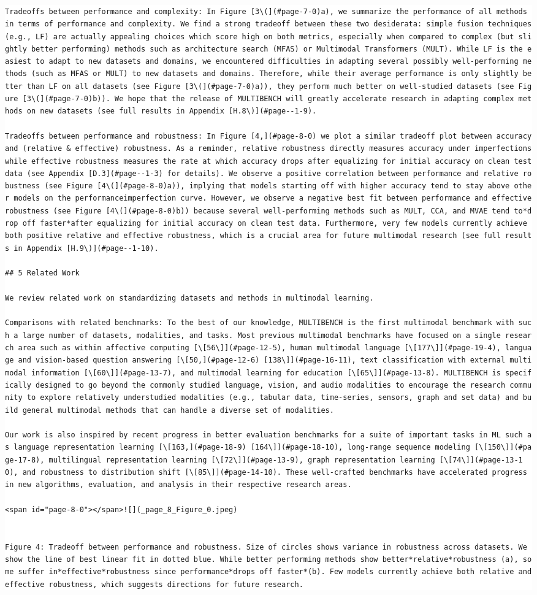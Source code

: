 ```text
Tradeoffs between performance and complexity: In Figure [3\(](#page-7-0)a), we summarize the performance of all methods in terms of performance and complexity. We find a strong tradeoff between these two desiderata: simple fusion techniques (e.g., LF) are actually appealing choices which score high on both metrics, especially when compared to complex (but slightly better performing) methods such as architecture search (MFAS) or Multimodal Transformers (MULT). While LF is the easiest to adapt to new datasets and domains, we encountered difficulties in adapting several possibly well-performing methods (such as MFAS or MULT) to new datasets and domains. Therefore, while their average performance is only slightly better than LF on all datasets (see Figure [3\(](#page-7-0)a)), they perform much better on well-studied datasets (see Figure [3\(](#page-7-0)b)). We hope that the release of MULTIBENCH will greatly accelerate research in adapting complex methods on new datasets (see full results in Appendix [H.8\)](#page--1-9).

Tradeoffs between performance and robustness: In Figure [4,](#page-8-0) we plot a similar tradeoff plot between accuracy and (relative & effective) robustness. As a reminder, relative robustness directly measures accuracy under imperfections while effective robustness measures the rate at which accuracy drops after equalizing for initial accuracy on clean test data (see Appendix [D.3](#page--1-3) for details). We observe a positive correlation between performance and relative robustness (see Figure [4\(](#page-8-0)a)), implying that models starting off with higher accuracy tend to stay above other models on the performanceimperfection curve. However, we observe a negative best fit between performance and effective robustness (see Figure [4\(](#page-8-0)b)) because several well-performing methods such as MULT, CCA, and MVAE tend to*drop off faster*after equalizing for initial accuracy on clean test data. Furthermore, very few models currently achieve both positive relative and effective robustness, which is a crucial area for future multimodal research (see full results in Appendix [H.9\)](#page--1-10).

## 5 Related Work

We review related work on standardizing datasets and methods in multimodal learning.

Comparisons with related benchmarks: To the best of our knowledge, MULTIBENCH is the first multimodal benchmark with such a large number of datasets, modalities, and tasks. Most previous multimodal benchmarks have focused on a single research area such as within affective computing [\[56\]](#page-12-5), human multimodal language [\[177\]](#page-19-4), language and vision-based question answering [\[50,](#page-12-6) [138\]](#page-16-11), text classification with external multimodal information [\[60\]](#page-13-7), and multimodal learning for education [\[65\]](#page-13-8). MULTIBENCH is specifically designed to go beyond the commonly studied language, vision, and audio modalities to encourage the research community to explore relatively understudied modalities (e.g., tabular data, time-series, sensors, graph and set data) and build general multimodal methods that can handle a diverse set of modalities.

Our work is also inspired by recent progress in better evaluation benchmarks for a suite of important tasks in ML such as language representation learning [\[163,](#page-18-9) [164\]](#page-18-10), long-range sequence modeling [\[150\]](#page-17-8), multilingual representation learning [\[72\]](#page-13-9), graph representation learning [\[74\]](#page-13-10), and robustness to distribution shift [\[85\]](#page-14-10). These well-crafted benchmarks have accelerated progress in new algorithms, evaluation, and analysis in their respective research areas.

<span id="page-8-0"></span>![](_page_8_Figure_0.jpeg)


Figure 4: Tradeoff between performance and robustness. Size of circles shows variance in robustness across datasets. We show the line of best linear fit in dotted blue. While better performing methods show better*relative*robustness (a), some suffer in*effective*robustness since performance*drops off faster*(b). Few models currently achieve both relative and effective robustness, which suggests directions for future research.

```